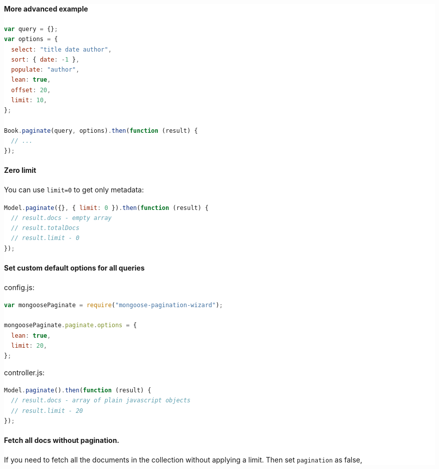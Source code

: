 #### More advanced example

```javascript
var query = {};
var options = {
  select: "title date author",
  sort: { date: -1 },
  populate: "author",
  lean: true,
  offset: 20,
  limit: 10,
};

Book.paginate(query, options).then(function (result) {
  // ...
});
```

#### Zero limit

You can use `limit=0` to get only metadata:

```javascript
Model.paginate({}, { limit: 0 }).then(function (result) {
  // result.docs - empty array
  // result.totalDocs
  // result.limit - 0
});
```

#### Set custom default options for all queries

config.js:

```javascript
var mongoosePaginate = require("mongoose-pagination-wizard");

mongoosePaginate.paginate.options = {
  lean: true,
  limit: 20,
};
```

controller.js:

```javascript
Model.paginate().then(function (result) {
  // result.docs - array of plain javascript objects
  // result.limit - 20
});
```

#### Fetch all docs without pagination.

If you need to fetch all the documents in the collection without applying a limit. Then set `pagination` as false,
